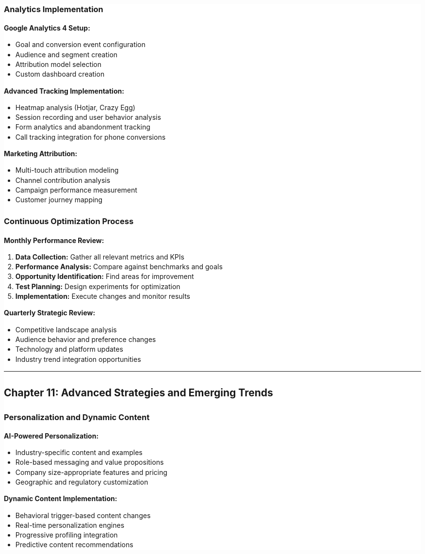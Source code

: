 ### Analytics Implementation

**Google Analytics 4 Setup:**
- Goal and conversion event configuration
- Audience and segment creation
- Attribution model selection
- Custom dashboard creation

**Advanced Tracking Implementation:**
- Heatmap analysis (Hotjar, Crazy Egg)
- Session recording and user behavior analysis
- Form analytics and abandonment tracking
- Call tracking integration for phone conversions

**Marketing Attribution:**
- Multi-touch attribution modeling
- Channel contribution analysis
- Campaign performance measurement
- Customer journey mapping

### Continuous Optimization Process

**Monthly Performance Review:**
1. **Data Collection:** Gather all relevant metrics and KPIs
2. **Performance Analysis:** Compare against benchmarks and goals
3. **Opportunity Identification:** Find areas for improvement
4. **Test Planning:** Design experiments for optimization
5. **Implementation:** Execute changes and monitor results

**Quarterly Strategic Review:**
- Competitive landscape analysis
- Audience behavior and preference changes
- Technology and platform updates
- Industry trend integration opportunities

---

## Chapter 11: Advanced Strategies and Emerging Trends

### Personalization and Dynamic Content

**AI-Powered Personalization:**
- Industry-specific content and examples
- Role-based messaging and value propositions
- Company size-appropriate features and pricing
- Geographic and regulatory customization

**Dynamic Content Implementation:**
- Behavioral trigger-based content changes
- Real-time personalization engines
- Progressive profiling integration
- Predictive content recommendations
